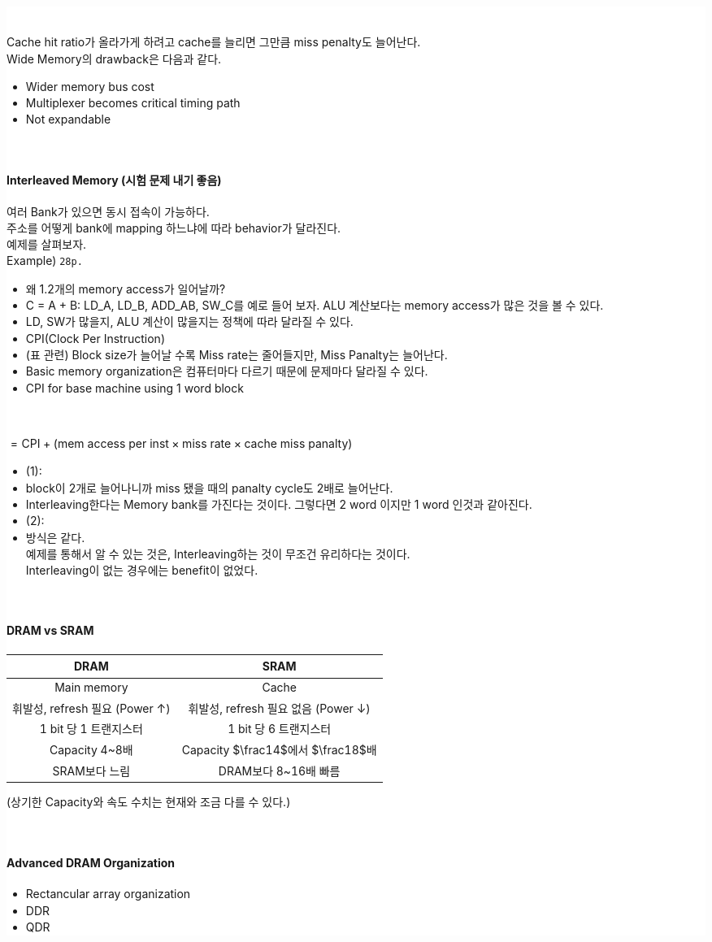 <br>

Cache hit ratio가 올라가게 하려고 cache를 늘리면 그만큼 miss penalty도 늘어난다.  
Wide Memory의 drawback은 다음과 같다.  
- Wider memory bus cost  
- Multiplexer becomes critical timing path  
- Not expandable  

<br>

#### Interleaved Memory (시험 문제 내기 좋음)  
여러 Bank가 있으면 동시 접속이 가능하다.  
주소를 어떻게 bank에 mapping 하느냐에 따라 behavior가 달라진다.  
예제를 살펴보자.  
Example) `28p.`  
- 왜 1.2개의 memory access가 일어날까?  
- C = A + B: LD_A, LD_B, ADD_AB, SW_C를 예로 들어 보자. ALU 계산보다는 memory access가 많은 것을 볼 수 있다.  
- LD, SW가 많을지, ALU 계산이 많을지는 정책에 따라 달라질 수 있다.  
- CPI(Clock Per Instruction)  
- (표 관련) Block size가 늘어날 수록 Miss rate는 줄어들지만, Miss Panalty는 늘어난다.  
- Basic memory organization은 컴퓨터마다 다르기 때문에 문제마다 달라질 수 있다.  
- $`\text{CPI for base machine using 1 word block}`$ 
<br>

$`= \text{CPI} + (\text{mem access per inst} \times \text{miss rate} \times \text{cache miss panalty})`$  
- (1):  
- block이 2개로 늘어나니까 miss 됐을 때의 panalty cycle도 2배로 늘어난다.  
- Interleaving한다는 Memory bank를 가진다는 것이다. 그렇다면 2 word 이지만 1 word 인것과 같아진다.  
- (2):  
- 방식은 같다.  
예제를 통해서 알 수 있는 것은, Interleaving하는 것이 무조건 유리하다는 것이다.  
Interleaving이 없는 경우에는 benefit이 없었다.  

<br>

#### DRAM vs SRAM  
|                DRAM                |                  SRAM                   |  
| :--------------------------------: | :-------------------------------------: |  
|            Main memory             |                  Cache                  |  
| 휘발성, refresh 필요 (Power $`\uparrow`$) | 휘발성, refresh 필요 없음 (Power $`\downarrow`$) |  
|          1 bit 당 1 트랜지스터           |             1 bit 당 6 트랜지스터             |  
|           Capacity 4~8배            |     Capacity $`\frac14`$에서 $`\frac18`$배     |  
|             SRAM보다 느림              |             DRAM보다 8~16배 빠름             |  
(상기한 Capacity와 속도 수치는 현재와 조금 다를 수 있다.)  

<br>

#### Advanced DRAM Organization  
- Rectancular array organization  
- DDR  
- QDR  
